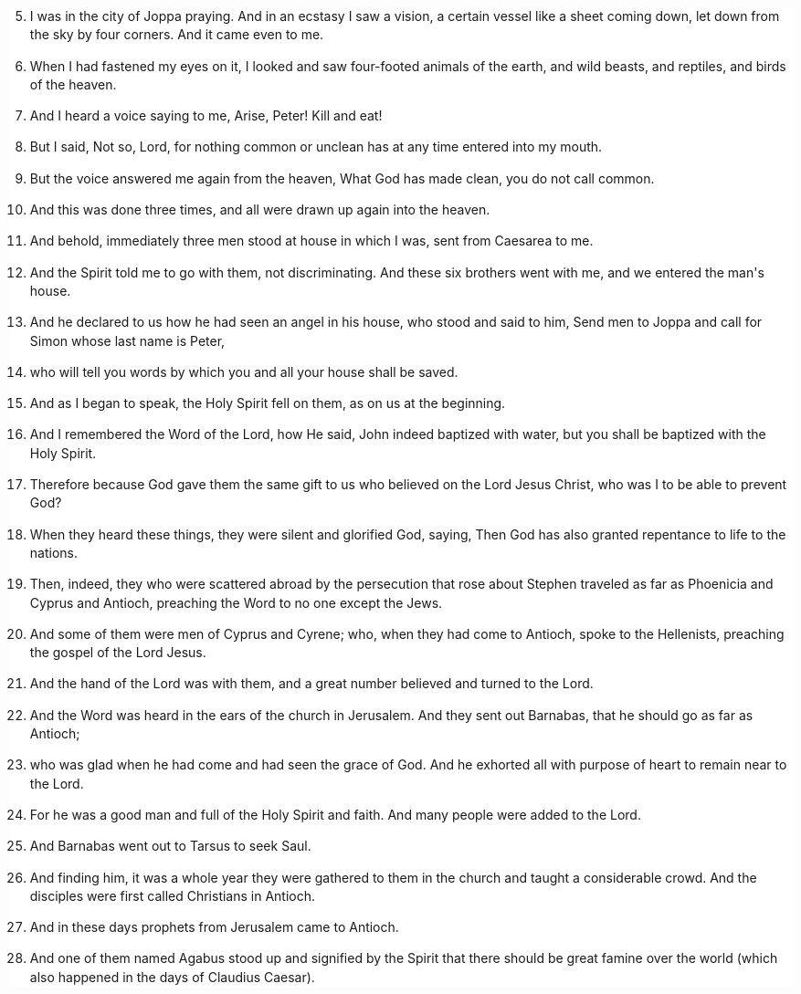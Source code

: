 5. I was in the city of Joppa praying. And in an ecstasy I saw a vision, a certain vessel like a sheet coming down, let down from the sky by four corners. And it came even to me.

6. When I had fastened my eyes on it, I looked and saw four-footed animals of the earth, and wild beasts, and reptiles, and birds of the heaven.

7. And I heard a voice saying to me, Arise, Peter! Kill and eat!

8. But I said, Not so, Lord, for nothing common or unclean has at any time entered into my mouth.

9. But the voice answered me again from the heaven, What God has made clean, you do not call common.

10. And this was done three times, and all were drawn up again into the heaven.

11. And behold, immediately three men stood at house in which I was, sent from Caesarea to me.

12. And the Spirit told me to go with them, not discriminating. And these six brothers went with me, and we entered the man's house.

13. And he declared to us how he had seen an angel in his house, who stood and said to him, Send men to Joppa and call for Simon whose last name is Peter,

14. who will tell you words by which you and all your house shall be saved.

15. And as I began to speak, the Holy Spirit fell on them, as on us at the beginning.

16. And I remembered the Word of the Lord, how He said, John indeed baptized with water, but you shall be baptized with the Holy Spirit.

17. Therefore because God gave them the same gift to us who believed on the Lord Jesus Christ, who was I to be able to prevent God?

18. When they heard these things, they were silent and glorified God, saying, Then God has also granted repentance to life to the nations.   

19. Then, indeed, they who were scattered abroad by the persecution that rose about Stephen traveled as far as Phoenicia and Cyprus and Antioch, preaching the Word to no one except the Jews.

20. And some of them were men of Cyprus and Cyrene; who, when they had come to Antioch, spoke to the Hellenists, preaching the gospel of the Lord Jesus.

21. And the hand of the Lord was with them, and a great number believed and turned to the Lord.

22. And the Word was heard in the ears of the church in Jerusalem. And they sent out Barnabas, that he should go as far as Antioch;

23. who was glad when he had come and had seen the grace of God. And he exhorted all with purpose of heart to remain near to the Lord.

24. For he was a good man and full of the Holy Spirit and faith. And many people were added to the Lord.

25. And Barnabas went out to Tarsus to seek Saul.

26. And finding him, it was a whole year they were gathered to them in the church and taught a considerable crowd. And the disciples were first called Christians in Antioch.   

27. And in these days prophets from Jerusalem came to Antioch.

28. And one of them named Agabus stood up and signified by the Spirit that there should be great famine over the world (which also happened in the days of Claudius Caesar).

